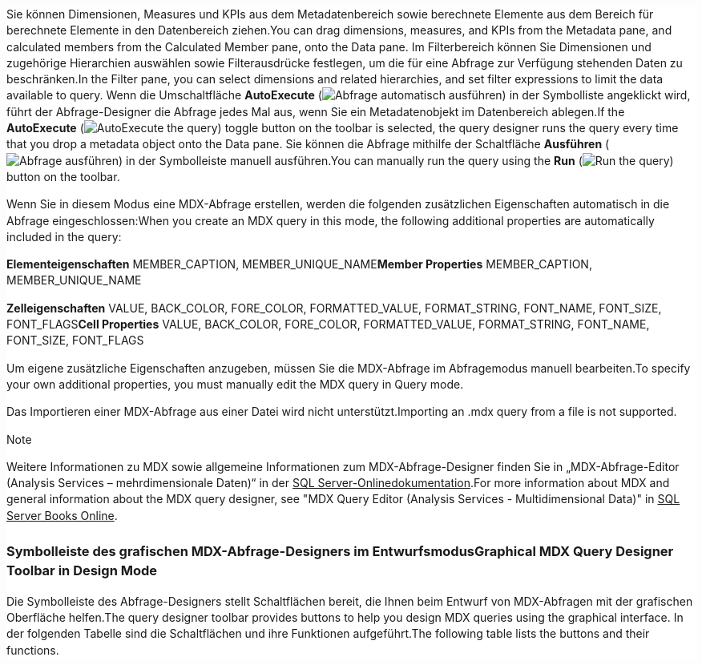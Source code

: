  <span data-ttu-id="a5d1e-128">Sie können Dimensionen, Measures und KPIs aus dem Metadatenbereich sowie berechnete Elemente aus dem Bereich für berechnete Elemente in den Datenbereich ziehen.</span><span class="sxs-lookup"><span data-stu-id="a5d1e-128">You can drag dimensions, measures, and KPIs from the Metadata pane, and calculated members from the Calculated Member pane, onto the Data pane.</span></span> <span data-ttu-id="a5d1e-129">Im Filterbereich können Sie Dimensionen und zugehörige Hierarchien auswählen sowie Filterausdrücke festlegen, um die für eine Abfrage zur Verfügung stehenden Daten zu beschränken.</span><span class="sxs-lookup"><span data-stu-id="a5d1e-129">In the Filter pane, you can select dimensions and related hierarchies, and set filter expressions to limit the data available to query.</span></span> <span data-ttu-id="a5d1e-130">Wenn die Umschaltfläche **AutoExecute** (![Abfrage automatisch ausführen](media/rsqdicon-autoexecute.gif "Abfrage automatisch ausführen")) in der Symbolliste angeklickt wird, führt der Abfrage-Designer die Abfrage jedes Mal aus, wenn Sie ein Metadatenobjekt im Datenbereich ablegen.</span><span class="sxs-lookup"><span data-stu-id="a5d1e-130">If the **AutoExecute** (![AutoExecute the query](media/rsqdicon-autoexecute.gif "AutoExecute the query")) toggle button on the toolbar is selected, the query designer runs the query every time that you drop a metadata object onto the Data pane.</span></span> <span data-ttu-id="a5d1e-131">Sie können die Abfrage mithilfe der Schaltfläche **Ausführen** (![Abfrage ausführen](media/rsqdicon-run.gif "Abfrage ausführen")) in der Symbolleiste manuell ausführen.</span><span class="sxs-lookup"><span data-stu-id="a5d1e-131">You can manually run the query using the **Run** (![Run the query](media/rsqdicon-run.gif "Run the query")) button on the toolbar.</span></span>  
  
 <span data-ttu-id="a5d1e-132">Wenn Sie in diesem Modus eine MDX-Abfrage erstellen, werden die folgenden zusätzlichen Eigenschaften automatisch in die Abfrage eingeschlossen:</span><span class="sxs-lookup"><span data-stu-id="a5d1e-132">When you create an MDX query in this mode, the following additional properties are automatically included in the query:</span></span>  
  
 <span data-ttu-id="a5d1e-133">**Elementeigenschaften** MEMBER_CAPTION, MEMBER_UNIQUE_NAME</span><span class="sxs-lookup"><span data-stu-id="a5d1e-133">**Member Properties** MEMBER_CAPTION, MEMBER_UNIQUE_NAME</span></span>  
  
 <span data-ttu-id="a5d1e-134">**Zelleigenschaften** VALUE, BACK_COLOR, FORE_COLOR, FORMATTED_VALUE, FORMAT_STRING, FONT_NAME, FONT_SIZE, FONT_FLAGS</span><span class="sxs-lookup"><span data-stu-id="a5d1e-134">**Cell Properties** VALUE, BACK_COLOR, FORE_COLOR, FORMATTED_VALUE, FORMAT_STRING, FONT_NAME, FONT_SIZE, FONT_FLAGS</span></span>  
  
 <span data-ttu-id="a5d1e-135">Um eigene zusätzliche Eigenschaften anzugeben, müssen Sie die MDX-Abfrage im Abfragemodus manuell bearbeiten.</span><span class="sxs-lookup"><span data-stu-id="a5d1e-135">To specify your own additional properties, you must manually edit the MDX query in Query mode.</span></span>  
  
 <span data-ttu-id="a5d1e-136">Das Importieren einer MDX-Abfrage aus einer Datei wird nicht unterstützt.</span><span class="sxs-lookup"><span data-stu-id="a5d1e-136">Importing an .mdx query from a file is not supported.</span></span>  
  
> [!NOTE]  
>  <span data-ttu-id="a5d1e-137">Weitere Informationen zu MDX sowie allgemeine Informationen zum MDX-Abfrage-Designer finden Sie in „MDX-Abfrage-Editor (Analysis Services – mehrdimensionale Daten)“ in der [SQL Server-Onlinedokumentation](https://go.microsoft.com/fwlink/?linkid=98335).</span><span class="sxs-lookup"><span data-stu-id="a5d1e-137">For more information about MDX and general information about the MDX query designer, see "MDX Query Editor (Analysis Services - Multidimensional Data)" in [SQL Server Books Online](https://go.microsoft.com/fwlink/?linkid=98335).</span></span>  
  
### <a name="graphical-mdx-query-designer-toolbar-in-design-mode"></a><span data-ttu-id="a5d1e-138">Symbolleiste des grafischen MDX-Abfrage-Designers im Entwurfsmodus</span><span class="sxs-lookup"><span data-stu-id="a5d1e-138">Graphical MDX Query Designer Toolbar in Design Mode</span></span>  
 <span data-ttu-id="a5d1e-139">Die Symbolleiste des Abfrage-Designers stellt Schaltflächen bereit, die Ihnen beim Entwurf von MDX-Abfragen mit der grafischen Oberfläche helfen.</span><span class="sxs-lookup"><span data-stu-id="a5d1e-139">The query designer toolbar provides buttons to help you design MDX queries using the graphical interface.</span></span> <span data-ttu-id="a5d1e-140">In der folgenden Tabelle sind die Schaltflächen und ihre Funktionen aufgeführt.</span><span class="sxs-lookup"><span data-stu-id="a5d1e-140">The following table lists the buttons and their functions.</span></span>  
  
